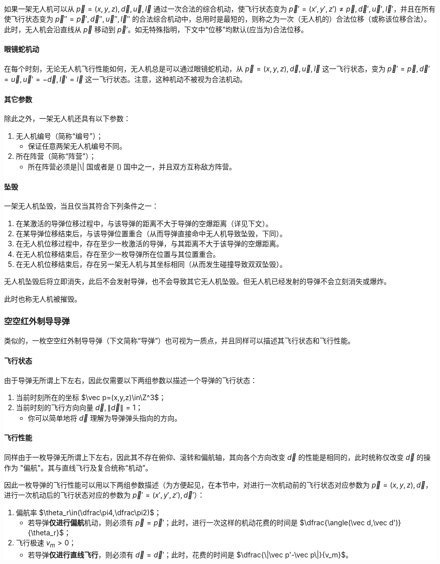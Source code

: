 如果一架无人机可以从 $\vec p=(x,y,z),\vec d,\vec u,\vec l$ 通过一次合法的综合机动，使飞行状态变为 $\vec p'=(x',y',z')\not=\vec p,\vec d',\vec u',\vec l'$，并且在所有使飞行状态变为 $\vec p''=\vec p',\vec d'',\vec u'',\vec l''$ 的合法综合机动中，总用时是最短的，则称之为一次（无人机的）合法位移（或称该位移合法）。此时，无人机会沿直线从 $\vec p$ 移动到 $\vec p'$。如无特殊指明，下文中“位移”均默认(应当为)合法位移。

#### 眼镜蛇机动

在每个时刻，无论无人机飞行性能如何，无人机总是可以通过眼镜蛇机动，从 $\vec p=(x,y,z),\vec d,\vec u,\vec l$ 这一飞行状态，变为 $\vec p'=\vec p,\vec d'=\vec u,\vec u'=-\vec d,\vec l'=\vec l$ 这一飞行状态。注意，这种机动不被视为合法机动。

#### 其它参数

除此之外，一架无人机还具有以下参数：

1. 无人机编号（简称“编号”）；
   - 保证任意两架无人机编号不同。
2. 所在阵营（简称“阵营”）；
   - 所在阵营必须是|\\| 国或者是 () 国中之一，并且双方互称敌方阵营。

#### 坠毁

一架无人机坠毁，当且仅当其符合下列条件之一：

1. 在某激活的导弹位移过程中，与该导弹的距离不大于导弹的空爆距离（详见下文）。
2. 在某导弹位移结束后，与该导弹位置重合（从而导弹直接命中无人机导致坠毁，下同）。
3. 在无人机位移过程中，存在至少一枚激活的导弹，与其距离不大于该导弹的空爆距离。
4. 在无人机位移结束后，存在至少一枚导弹所在位置与其位置重合。
5. 在无人机位移结束后，存在另一架无人机与其坐标相同（从而发生碰撞导致双双坠毁）。

无人机坠毁后将立即消失，此后不会发射导弹，也不会导致其它无人机坠毁。但无人机已经发射的导弹不会立刻消失或爆炸。

此时也称无人机被摧毁。

### 空空红外制导导弹

类似的，一枚空空红外制导导弹（下文简称“导弹”）也可视为一质点，并且同样可以描述其飞行状态和飞行性能。

#### 飞行状态

由于导弹无所谓上下左右，因此仅需要以下两组参数以描述一个导弹的飞行状态：

1. 当前时刻所在的坐标 $\vec p=(x,y,z)\in\Z^3$；
2. 当前时刻的飞行方向向量 $\vec{d},\|\vec d\|=1$；
   - 你可以简单地将 $\vec d$ 理解为导弹弹头指向的方向。

#### 飞行性能

同样由于一枚导弹无所谓上下左右，因此其不存在俯仰、滚转和偏航轴，其向各个方向改变 $\vec d$ 的性能是相同的，此时统称仅改变 $\vec d$ 的操作为 "偏航"。其与直线飞行及复合统称“机动”。

因此一枚导弹的飞行性能可以用以下两组参数描述（为方便起见，在本节中，对进行一次机动前的飞行状态对应参数为 $\vec p=(x,y,z),\vec d$，进行一次机动后的飞行状态对应的参数为 $\vec p'=(x',y',z'),\vec d'$）：

1. 偏航率 $\theta_r\in(\dfrac\pi4,\dfrac\pi2)$；
   - 若导弹**仅进行偏航**机动，则必须有 $\vec p=\vec p'$；此时，进行一次这样的机动花费的时间是 $\dfrac{\angle(\vec d,\vec d')}{\theta_r}$；
2. 飞行极速 $v_m>0$；
   - 若导弹**仅进行直线飞行**，则必须有 $\vec d=\vec d'$；此时，花费的时间是 $\dfrac{\|\vec p'-\vec p\|}{v_m}$。
